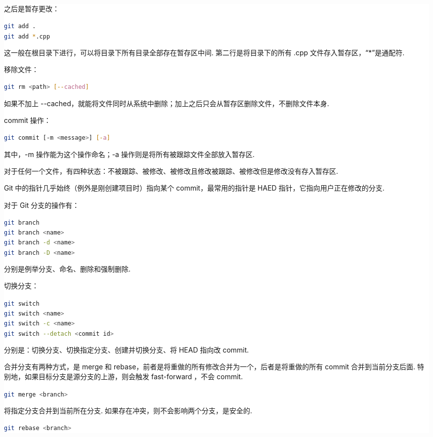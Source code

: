 之后是暂存更改：

```bash
git add .
git add *.cpp
```

这一般在根目录下进行，可以将目录下所有目录全部存在暂存区中间. 第二行是将目录下的所有 .cpp 文件存入暂存区，“\*”是通配符.

移除文件：

```bash
git rm <path> [--cached]
```

如果不加上 --cached，就能将文件同时从系统中删除；加上之后只会从暂存区删除文件，不删除文件本身.

commit 操作：

```bash
git commit [-m <message>] [-a]
```

其中，-m 操作能为这个操作命名；-a 操作则是将所有被跟踪文件全部放入暂存区.

对于任何一个文件，有四种状态：不被跟踪、被修改、被修改且修改被跟踪、被修改但是修改没有存入暂存区.

Git 中的指针几乎始终（例外是刚创建项目时）指向某个 commit，最常用的指针是 HAED 指针，它指向用户正在修改的分支.

对于 Git 分支的操作有：

```bash
git branch
git branch <name>
git branch -d <name>
git branch -D <name>
```

分别是例举分支、命名、删除和强制删除.

切换分支：

```bash
git switch
git switch <name>
git switch -c <name>
git switch --detach <commit id>
```

分别是：切换分支、切换指定分支、创建并切换分支、将 HEAD 指向改 commit.

合并分支有两种方式，是 merge 和 rebase，前者是将重做的所有修改合并为一个，后者是将重做的所有 commit 合并到当前分支后面. 特别地，如果目标分支是源分支的上游，则会触发 fast-forward ，不会 commit.

```bash
git merge <branch>
```

将指定分支合并到当前所在分支. 如果存在冲突，则不会影响两个分支，是安全的.

```bash
git rebase <branch>
```
